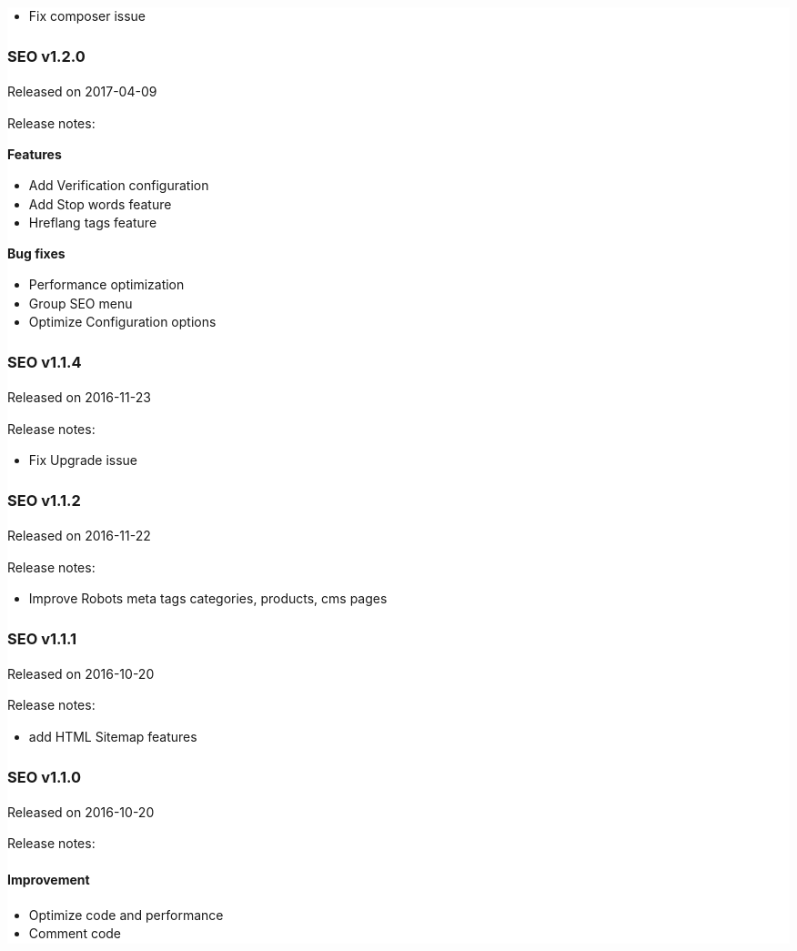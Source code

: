 - Fix composer issue



### SEO v1.2.0
Released on  2017-04-09

Release notes: 

**Features**

+ Add Verification configuration
+ Add Stop words feature
+ Hreflang tags feature

**Bug fixes**

- Performance optimization
- Group SEO menu
- Optimize Configuration options




### SEO v1.1.4
Released on  2016-11-23

Release notes: 

- Fix Upgrade issue




### SEO v1.1.2
Released on  2016-11-22

Release notes: 

- Improve Robots meta tags categories, products, cms pages




### SEO v1.1.1
Released on  2016-10-20

Release notes: 

- add HTML Sitemap features




### SEO v1.1.0
Released on  2016-10-20

Release notes: 

#### Improvement
- Optimize code and performance
- Comment code
